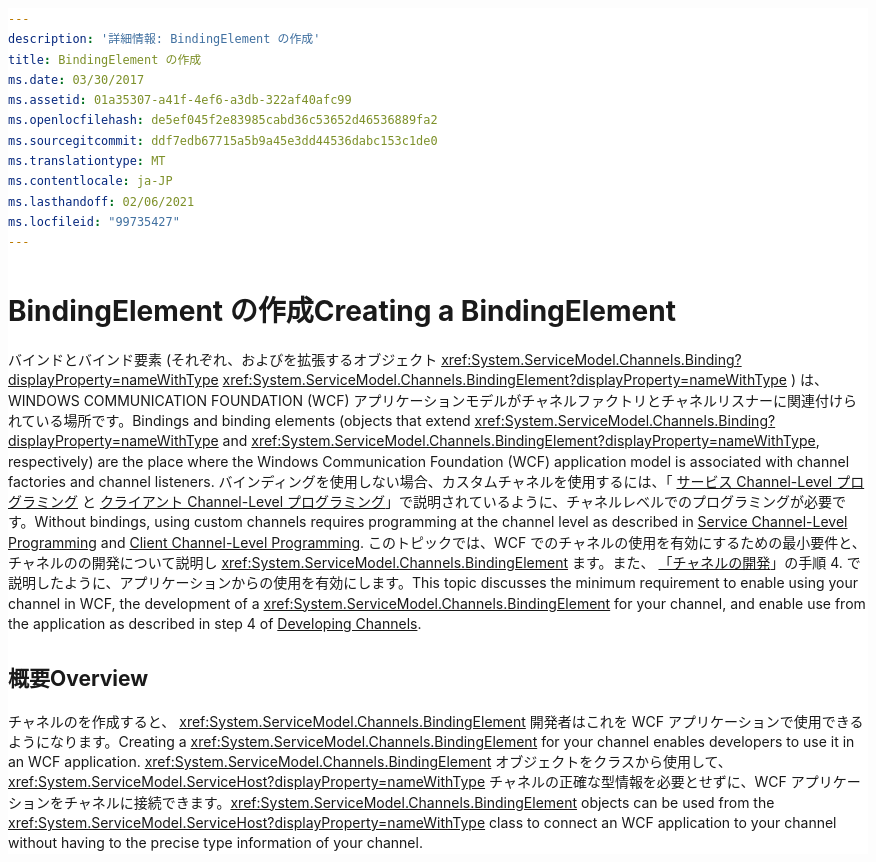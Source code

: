 ```yaml
---
description: '詳細情報: BindingElement の作成'
title: BindingElement の作成
ms.date: 03/30/2017
ms.assetid: 01a35307-a41f-4ef6-a3db-322af40afc99
ms.openlocfilehash: de5ef045f2e83985cabd36c53652d46536889fa2
ms.sourcegitcommit: ddf7edb67715a5b9a45e3dd44536dabc153c1de0
ms.translationtype: MT
ms.contentlocale: ja-JP
ms.lasthandoff: 02/06/2021
ms.locfileid: "99735427"
---
```

# <a name="creating-a-bindingelement"></a><span data-ttu-id="0be23-103">BindingElement の作成</span><span class="sxs-lookup"><span data-stu-id="0be23-103">Creating a BindingElement</span></span>

<span data-ttu-id="0be23-104">バインドとバインド要素 (それぞれ、およびを拡張するオブジェクト <xref:System.ServiceModel.Channels.Binding?displayProperty=nameWithType> <xref:System.ServiceModel.Channels.BindingElement?displayProperty=nameWithType> ) は、WINDOWS COMMUNICATION FOUNDATION (WCF) アプリケーションモデルがチャネルファクトリとチャネルリスナーに関連付けられている場所です。</span><span class="sxs-lookup"><span data-stu-id="0be23-104">Bindings and binding elements (objects that extend <xref:System.ServiceModel.Channels.Binding?displayProperty=nameWithType> and <xref:System.ServiceModel.Channels.BindingElement?displayProperty=nameWithType>, respectively) are the place where the Windows Communication Foundation (WCF) application model is associated with channel factories and channel listeners.</span></span> <span data-ttu-id="0be23-105">バインディングを使用しない場合、カスタムチャネルを使用するには、「 [サービス Channel-Level プログラミング](service-channel-level-programming.md) と [クライアント Channel-Level プログラミング](client-channel-level-programming.md)」で説明されているように、チャネルレベルでのプログラミングが必要です。</span><span class="sxs-lookup"><span data-stu-id="0be23-105">Without bindings, using custom channels requires programming at the channel level as described in [Service Channel-Level Programming](service-channel-level-programming.md) and [Client Channel-Level Programming](client-channel-level-programming.md).</span></span> <span data-ttu-id="0be23-106">このトピックでは、WCF でのチャネルの使用を有効にするための最小要件と、チャネルのの開発について説明し <xref:System.ServiceModel.Channels.BindingElement> ます。また、 [「チャネルの開発](developing-channels.md)」の手順 4. で説明したように、アプリケーションからの使用を有効にします。</span><span class="sxs-lookup"><span data-stu-id="0be23-106">This topic discusses the minimum requirement to enable using your channel in WCF, the development of a <xref:System.ServiceModel.Channels.BindingElement> for your channel, and enable use from the application as described in step 4 of [Developing Channels](developing-channels.md).</span></span>  
  
## <a name="overview"></a><span data-ttu-id="0be23-107">概要</span><span class="sxs-lookup"><span data-stu-id="0be23-107">Overview</span></span>  

 <span data-ttu-id="0be23-108">チャネルのを作成すると、 <xref:System.ServiceModel.Channels.BindingElement> 開発者はこれを WCF アプリケーションで使用できるようになります。</span><span class="sxs-lookup"><span data-stu-id="0be23-108">Creating a <xref:System.ServiceModel.Channels.BindingElement> for your channel enables developers to use it in an WCF application.</span></span> <span data-ttu-id="0be23-109"><xref:System.ServiceModel.Channels.BindingElement> オブジェクトをクラスから使用して、 <xref:System.ServiceModel.ServiceHost?displayProperty=nameWithType> チャネルの正確な型情報を必要とせずに、WCF アプリケーションをチャネルに接続できます。</span><span class="sxs-lookup"><span data-stu-id="0be23-109"><xref:System.ServiceModel.Channels.BindingElement> objects can be used from the <xref:System.ServiceModel.ServiceHost?displayProperty=nameWithType> class to connect an WCF application to your channel without having to the precise type information of your channel.</span></span>  
  